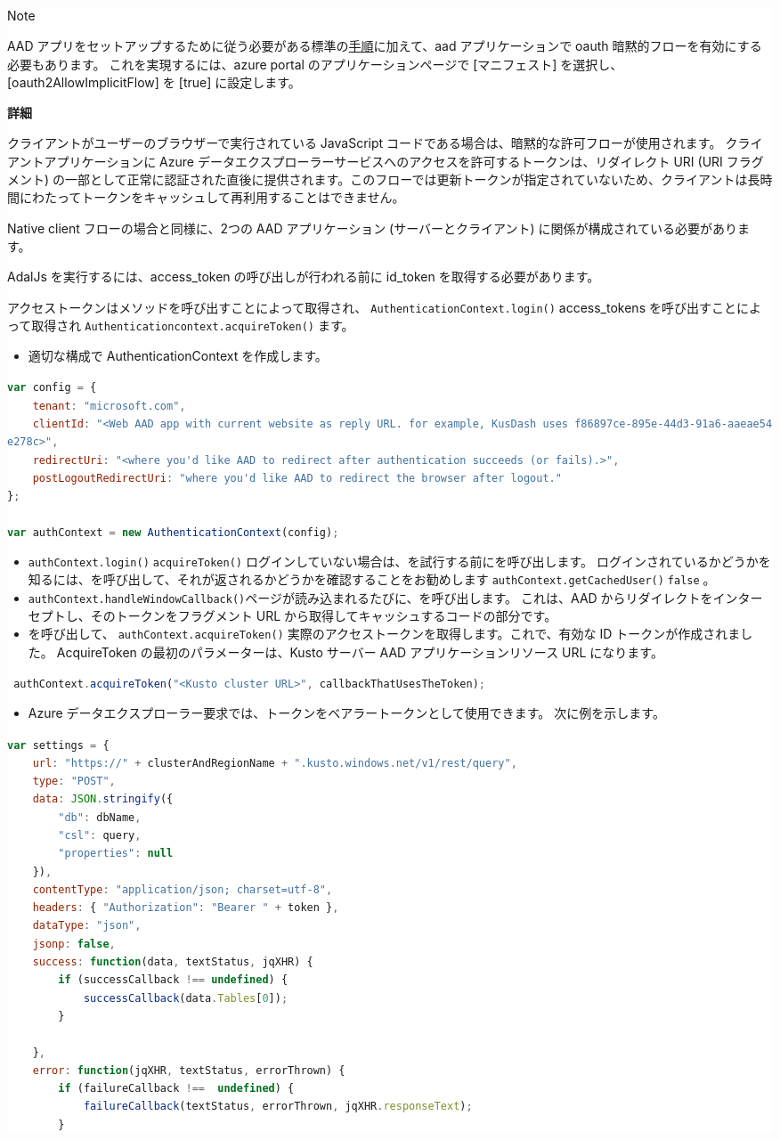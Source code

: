 > [!NOTE]
> AAD アプリをセットアップするために従う必要がある標準の[手順](./how-to-provision-aad-app.md)に加えて、aad アプリケーションで oauth 暗黙的フローを有効にする必要もあります。 これを実現するには、azure portal のアプリケーションページで [マニフェスト] を選択し、[oauth2AllowImplicitFlow] を [true] に設定します。

**詳細**

クライアントがユーザーのブラウザーで実行されている JavaScript コードである場合は、暗黙的な許可フローが使用されます。 クライアントアプリケーションに Azure データエクスプローラーサービスへのアクセスを許可するトークンは、リダイレクト URI (URI フラグメント) の一部として正常に認証された直後に提供されます。このフローでは更新トークンが指定されていないため、クライアントは長時間にわたってトークンをキャッシュして再利用することはできません。

Native client フローの場合と同様に、2つの AAD アプリケーション (サーバーとクライアント) に関係が構成されている必要があります。

AdalJs を実行するには、access_token の呼び出しが行われる前に id_token を取得する必要があります。

アクセストークンはメソッドを呼び出すことによって取得され、 `AuthenticationContext.login()` access_tokens を呼び出すことによって取得され `Authenticationcontext.acquireToken()` ます。

* 適切な構成で AuthenticationContext を作成します。

```javascript
var config = {
    tenant: "microsoft.com",
    clientId: "<Web AAD app with current website as reply URL. for example, KusDash uses f86897ce-895e-44d3-91a6-aaeae54e278c>",
    redirectUri: "<where you'd like AAD to redirect after authentication succeeds (or fails).>",
    postLogoutRedirectUri: "where you'd like AAD to redirect the browser after logout."
};

var authContext = new AuthenticationContext(config);
```

* `authContext.login()` `acquireToken()` ログインしていない場合は、を試行する前にを呼び出します。 ログインされているかどうかを知るには、を呼び出して、それが返されるかどうかを確認することをお勧めします `authContext.getCachedUser()` `false` 。
* `authContext.handleWindowCallback()`ページが読み込まれるたびに、を呼び出します。 これは、AAD からリダイレクトをインターセプトし、そのトークンをフラグメント URL から取得してキャッシュするコードの部分です。
* を呼び出して、 `authContext.acquireToken()` 実際のアクセストークンを取得します。これで、有効な ID トークンが作成されました。 AcquireToken の最初のパラメーターは、Kusto サーバー AAD アプリケーションリソース URL になります。

```javascript
 authContext.acquireToken("<Kusto cluster URL>", callbackThatUsesTheToken);
 ```

* Azure データエクスプローラー要求では、トークンをベアラートークンとして使用できます。 次に例を示します。

```javascript
var settings = {
    url: "https://" + clusterAndRegionName + ".kusto.windows.net/v1/rest/query",
    type: "POST",
    data: JSON.stringify({
        "db": dbName,
        "csl": query,
        "properties": null
    }),
    contentType: "application/json; charset=utf-8",
    headers: { "Authorization": "Bearer " + token },
    dataType: "json",
    jsonp: false,
    success: function(data, textStatus, jqXHR) {
        if (successCallback !== undefined) {
            successCallback(data.Tables[0]);
        }

    },
    error: function(jqXHR, textStatus, errorThrown) {
        if (failureCallback !==  undefined) {
            failureCallback(textStatus, errorThrown, jqXHR.responseText);
        }

```